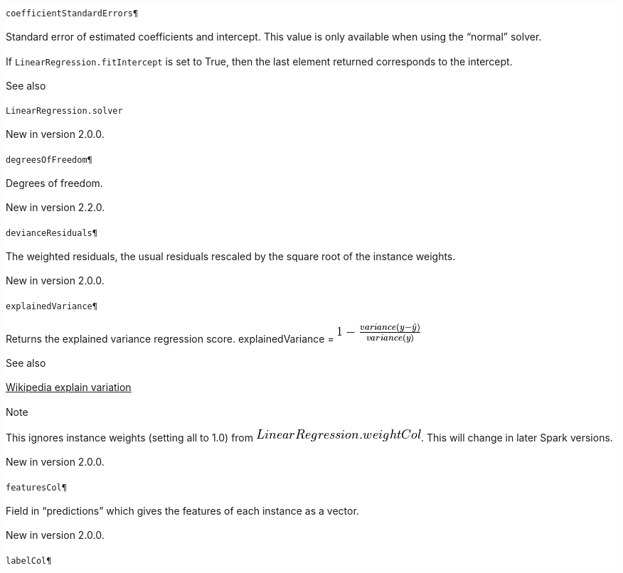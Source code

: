 ```
coefficientStandardErrors¶
```

Standard error of estimated coefficients and intercept. This value is only available when using the “normal” solver.

If `LinearRegression.fitIntercept` is set to True, then the last element returned corresponds to the intercept.

See also

`LinearRegression.solver`

New in version 2.0.0.

```
degreesOfFreedom¶
```

Degrees of freedom.

New in version 2.2.0.

```
devianceResiduals¶
```

The weighted residuals, the usual residuals rescaled by the square root of the instance weights.

New in version 2.0.0.

```
explainedVariance¶
```

Returns the explained variance regression score. explainedVariance = ![1 - \frac{variance(y - \hat{y})}{variance(y)}](img/91deb6bcd6225e40290234462f33288a.jpg)

See also

[Wikipedia explain variation](http://en.wikipedia.org/wiki/Explained_variation)

Note

This ignores instance weights (setting all to 1.0) from ![LinearRegression.weightCol](img/d4c847aca412080f018bab9df543ff7b.jpg). This will change in later Spark versions.

New in version 2.0.0.

```
featuresCol¶
```

Field in “predictions” which gives the features of each instance as a vector.

New in version 2.0.0.

```
labelCol¶
```
